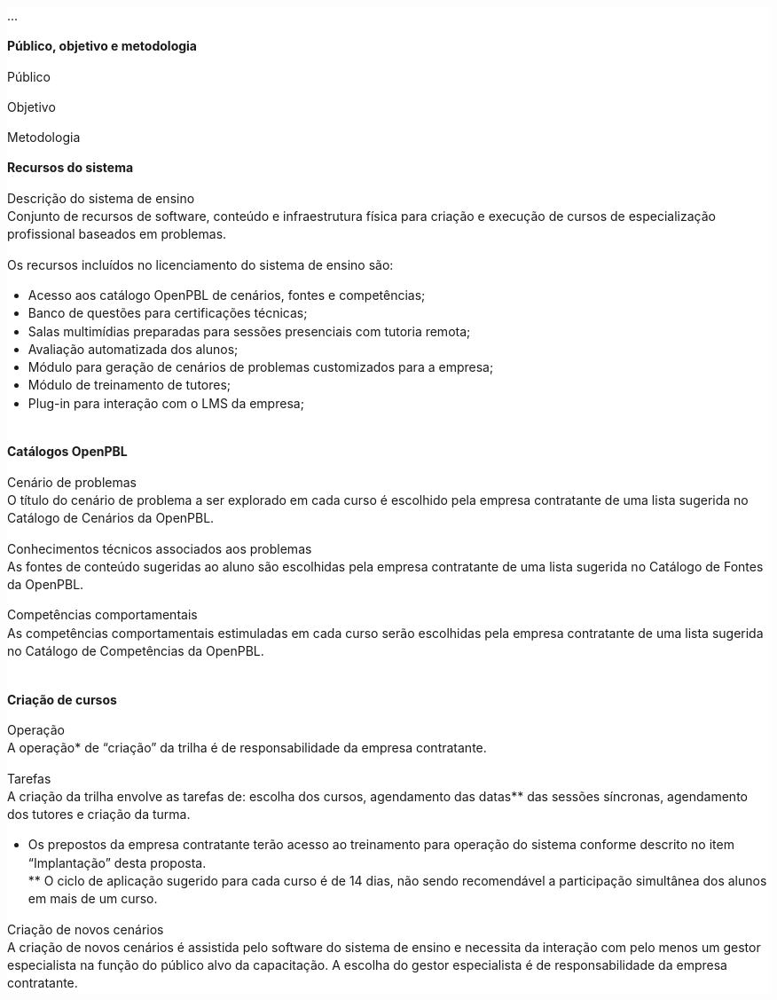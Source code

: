 ...

**Público, objetivo e metodologia** <br>

Público<br>

Objetivo<br>

Metodologia<br>

**Recursos do sistema**<br>

Descrição do sistema de ensino<br>
Conjunto de recursos de software, conteúdo e infraestrutura física para criação e execução de cursos de especialização profissional baseados em problemas. 

Os recursos incluídos no licenciamento do sistema de ensino são:
- Acesso aos catálogo OpenPBL de cenários, fontes e competências;
- Banco de questões para certificações técnicas;
- Salas multimídias preparadas para sessões presenciais com tutoria remota;
- Avaliação automatizada dos alunos; 
- Módulo para geração de cenários de problemas customizados para a empresa;
- Módulo de treinamento de tutores; 
- Plug-in para interação com o LMS da empresa;<br><br>


**Catálogos OpenPBL**<br>

Cenário de problemas <br>
O título do cenário de problema a ser explorado em cada curso é escolhido pela empresa contratante de uma lista sugerida no Catálogo de Cenários da OpenPBL.

Conhecimentos técnicos associados aos problemas <br>
As fontes de conteúdo sugeridas ao aluno são escolhidas pela empresa contratante de uma lista sugerida no Catálogo de Fontes da OpenPBL. 

Competências comportamentais <br>
As competências comportamentais estimuladas em cada curso serão escolhidas pela empresa contratante de uma lista sugerida no Catálogo de Competências da OpenPBL. <br><br>


**Criação de cursos**<br>

Operação<br>
A operação* de “criação” da trilha é de responsabilidade da empresa contratante. 

Tarefas <br>
A criação da trilha envolve as tarefas de: escolha dos cursos, agendamento das datas** das sessões síncronas, agendamento dos tutores e criação da turma.<br>  

* Os prepostos da empresa contratante terão acesso ao treinamento para operação do sistema conforme descrito no item “Implantação” desta proposta. <br>
** O ciclo de aplicação sugerido para cada curso é de 14 dias, não sendo recomendável a participação simultânea dos alunos em mais de um curso.<br>

Criação de novos cenários<br>
A criação de novos cenários é assistida pelo software do sistema de ensino e necessita da interação com pelo menos um gestor especialista na função do público alvo da capacitação. A escolha do gestor especialista é de responsabilidade da empresa contratante. 
